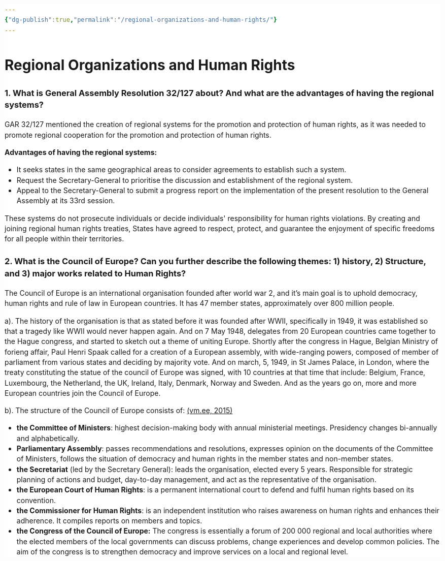 ```yaml
---
{"dg-publish":true,"permalink":"/regional-organizations-and-human-rights/"}
---
```


# Regional Organizations and Human Rights
### **1. What is General Assembly Resolution 32/127 about? And what are the advantages of having the regional systems?**

GAR 32/127 mentioned the creation of regional systems for the promotion and protection of human rights, as it was needed to promote regional cooperation for the promotion and protection of human rights.

**Advantages of having the regional systems:**

- It seeks states in the same geographical areas to consider agreements to establish such a system.
- Request the Secretary-General to prioritise the discussion and establishment of the regional system.
- Appeal to the Secretary-General to submit a progress report on the implementation of the present resolution to the General Assembly at its 33rd session.

These systems do not prosecute individuals or decide individuals' responsibility for human rights violations. By creating and joining regional human rights treaties, States have agreed to respect, protect, and guarantee the enjoyment of specific freedoms for all people within their territories.

### **2. What is the Council of Europe? Can you further describe the following themes: 1) history, 2) Structure, and 3) major works related to Human Rights?**

The Council of Europe is an international organisation founded after world war 2, and it’s main goal is to uphold democracy, human rights and rule of law in European countries. It has 47 member states, approximately over 800 million people.

a). The history of the organisation is that as stated before it was founded after WWII, specifically in 1949, it was established so that a tragedy like WWII would never happen again. And on 7 May 1948, delegates from 20 European countries came together to the Hague congress, and started to sketch out a theme of uniting Europe. Shortly after the congress in Hague, Belgian Ministry of forieng affair, Paul Henri Spaak called for a creation of a European assembly, with wide-ranging powers, composed of member of parliament from various states and deciding by majority vote. And on march, 5, 1949, in St James Palace, in London, where the treaty constituting the statue of the council of Europe was signed, with 10 countries at that time that include: Belgium, France, Luxembourg, the Netherland, the UK, Ireland, Italy, Denmark, Norway and Sweden. And as the years go on, more and more European countries join the Council of Europe.

b). The structure of the Council of Europe consists of: [(vm.ee, 2015)](https://vm.ee/en/main-bodies-and-structure-council-europe)

- **the Committee of Ministers**: highest decision-making body with annual ministerial meetings. Presidency changes bi-annually and alphabetically.
- **Parliamentary Assembly**: passes recommendations and resolutions, expresses opinion on the documents of the Committee of Ministers, follows the situation of democracy and human rights in the member states and non-member states.
- **the Secretariat** (led by the Secretary General): leads the organisation, elected every 5 years. Responsible for strategic planning of actions and budget, day-to-day management, and act as the representative of the organisation.
- **the European Court of Human Rights**: is a permanent international court to defend and fulfil human rights based on its convention.
- **the Commissioner for Human Rights**: is an independent institution who raises awareness on human rights and enhances their adherence. It compiles reports on members and topics.
- **the Congress of the Council of Europe:** The congress is essentially a forum of 200 000 regional and local authorities where the elected members of the local governments can discuss problems, change experiences and develop common policies. The aim of the congress is to strengthen democracy and improve services on a local and regional level.